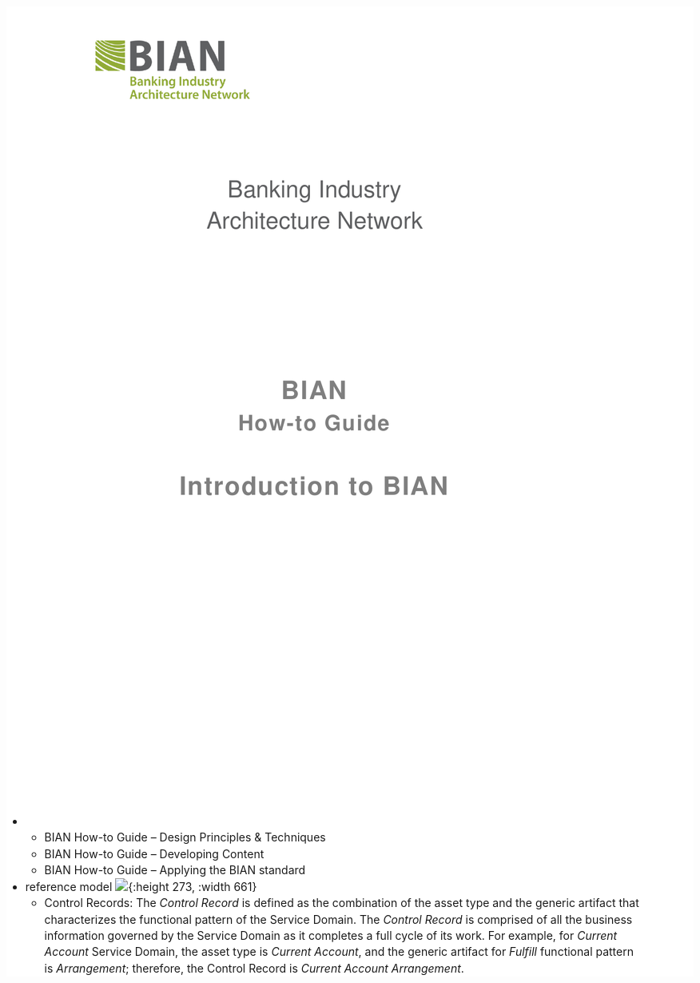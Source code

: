 - ![BIAN-How-to-Guide-Introduction-to-BIAN-V7.0-Final-V1.0.pdf](../assets/BIAN-How-to-Guide-Introduction-to-BIAN-V7.0-Final-V1.0_1696863955650_0.pdf)
	- BIAN How-to Guide – Design Principles & Techniques
	- BIAN How-to Guide – Developing Content
	- BIAN How-to Guide – Applying the BIAN standard
- reference model
  ![](https://miro.medium.com/v2/resize:fit:1400/format:webp/1*nJfzZO22aTDPvaB37Xjs3g.png){:height 273, :width 661}
	- Control Records: The *Control Record* is defined as the combination of the asset type and the generic artifact that characterizes the functional pattern of the Service Domain. The *Control Record* is comprised of all the business information governed by the Service Domain as it completes a full cycle of its work. For example, for *Current Account* Service Domain, the asset type is *Current Account*, and the generic artifact for *Fulfill* functional pattern is *Arrangement*; therefore, the Control Record is *Current Account Arrangement*.